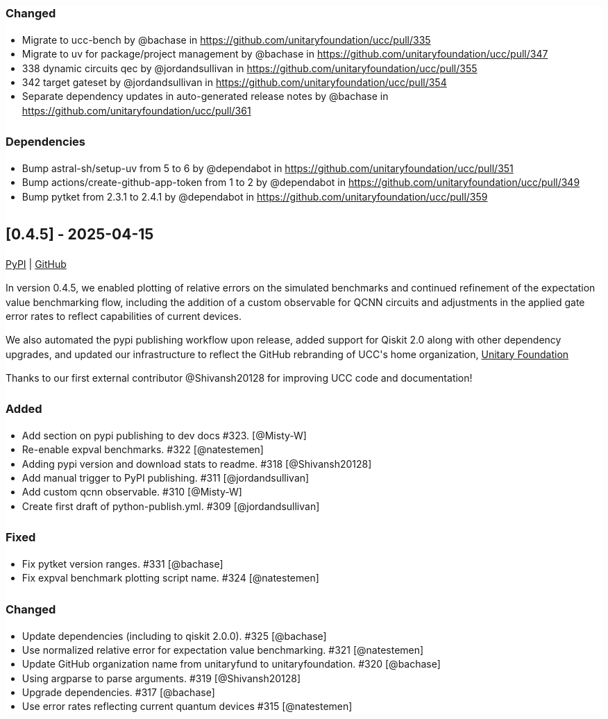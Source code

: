 ### Changed
* Migrate to ucc-bench by @bachase in https://github.com/unitaryfoundation/ucc/pull/335
* Migrate to uv for package/project management by @bachase in https://github.com/unitaryfoundation/ucc/pull/347
* 338 dynamic circuits qec by @jordandsullivan in https://github.com/unitaryfoundation/ucc/pull/355
* 342 target gateset by @jordandsullivan in https://github.com/unitaryfoundation/ucc/pull/354
* Separate dependency updates in auto-generated release notes by @bachase in https://github.com/unitaryfoundation/ucc/pull/361

### Dependencies
* Bump astral-sh/setup-uv from 5 to 6 by @dependabot in https://github.com/unitaryfoundation/ucc/pull/351
* Bump actions/create-github-app-token from 1 to 2 by @dependabot in https://github.com/unitaryfoundation/ucc/pull/349
* Bump pytket from 2.3.1 to 2.4.1 by @dependabot in https://github.com/unitaryfoundation/ucc/pull/359

## [0.4.5] - 2025-04-15
[PyPI](https://pypi.org/project/ucc/0.4.5/) | [GitHub](https://github.com/unitaryfoundation/ucc/releases/tag/v0.4.5)

In version 0.4.5, we enabled plotting of relative errors on the simulated benchmarks and continued refinement of the expectation value benchmarking flow,
including the addition of a custom observable for QCNN circuits and adjustments in the applied gate error rates to reflect capabilities of current devices.

We also automated the pypi publishing workflow upon release, added support for Qiskit 2.0 along with other dependency upgrades,
and updated our infrastructure to reflect the GitHub rebranding of UCC's home organization, [Unitary Foundation](https://github.com/unitaryfoundation)

Thanks to our first external contributor @Shivansh20128 for improving UCC code and documentation!

### Added

- Add section on pypi publishing to dev docs #323. [@Misty-W]
- Re-enable expval benchmarks. #322 [@natestemen]
- Adding pypi version and download stats to readme. #318 [@Shivansh20128]
- Add manual trigger to PyPI publishing. #311 [@jordandsullivan]
- Add custom qcnn observable. #310 [@Misty-W]
- Create first draft of python-publish.yml. #309 [@jordandsullivan]

### Fixed

- Fix pytket version ranges. #331 [@bachase]
- Fix expval benchmark plotting script name. #324 [@natestemen]

### Changed

- Update dependencies (including to qiskit 2.0.0). #325 [@bachase]
- Use normalized relative error for expectation value benchmarking. #321 [@natestemen]
- Update GitHub organization name from unitaryfund to unitaryfoundation. #320 [@bachase]
- Using argparse to parse arguments. #319 [@Shivansh20128]
- Upgrade dependencies. #317 [@bachase]
- Use error rates reflecting current quantum devices #315 [@natestemen]
